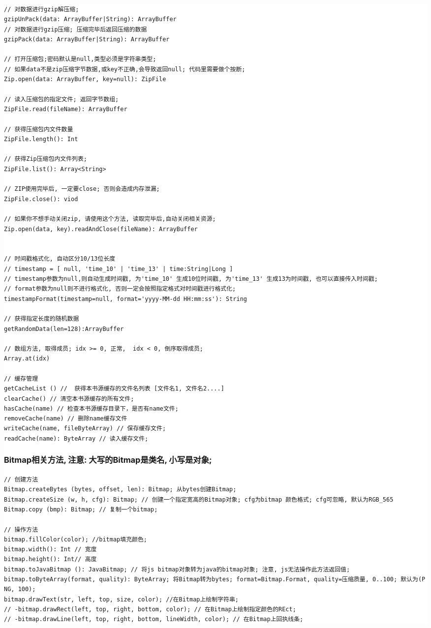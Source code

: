     // 对数据进行gzip解压缩;
    gzipUnPack(data: ArrayBuffer|String): ArrayBuffer
    // 对数据进行gzip压缩; 压缩完毕后返回压缩的数据
    gzipPack(data: ArrayBuffer|String): ArrayBuffer

    // 打开压缩包;密码默认是null,类型必须是字符串类型;
    // 如果data不是zip压缩字节数据,或key不正确,会导致返回null; 代码里需要做个按断;
    Zip.open(data: ArrayBuffer, key=null): ZipFile

    // 读入压缩包的指定文件; 返回字节数组;
    ZipFile.read(fileName): ArrayBuffer

    // 获得压缩包内文件数量
    ZipFile.length(): Int

    // 获得Zip压缩包内文件列表;
    ZipFile.list(): Array<String>

    // ZIP使用完毕后, 一定要close; 否则会造成内存泄漏;
    ZipFile.close(): viod
    
    // 如果你不想手动关闭zip, 请使用这个方法, 读取完毕后,自动关闭相关资源;
    Zip.open(data, key).readAndClose(fileName): ArrayBuffer


    // 时间戳格式化, 自动区分10/13位长度
    // timestamp = [ null, 'time_10' | 'time_13' | time:String|Long ]
    // timestamp参数为null,则自动生成时间戳, 为'time_10' 生成10位时间戳, 为'time_13' 生成13为时间戳, 也可以直接传入时间戳;
    // format参数为null则不进行格式化, 否则一定会按照指定格式对时间戳进行格式化;
    timestampFormat(timestamp=null, format='yyyy-MM-dd HH:mm:ss'): String

    // 获得指定长度的随机数据
    getRandomData(len=128):ArrayBuffer

    // 数组方法, 取得成员; idx >= 0, 正常,  idx < 0, 倒序取得成员;
    Array.at(idx)

    // 缓存管理
    getCacheList () //  获得本书源缓存的文件名列表 [文件名1, 文件名2....]
    clearCache() // 清空本书源缓存的所有文件;
    hasCache(name) // 检查本书源缓存目录下，是否有name文件;
    removeCache(name) // 删除name缓存文件
    writeCache(name, fileByteArray) // 保存缓存文件;
    readCache(name): ByteArray // 读入缓存文件; 
    


### Bitmap相关方法, 注意: 大写的Bitmap是类名, 小写是对象;
    // 创建方法
    Bitmap.createBytes (bytes, offset, len): Bitmap; 从bytes创建Bitmap;
    Bitmap.createSize (w, h, cfg): Bitmap; // 创建一个指定宽高的Bitmap对象; cfg为bitmap 颜色格式; cfg可忽略, 默认为RGB_565
    Bitmap.copy (bmp): Bitmap; // 复制一个bitmap;

    // 操作方法
    bitmap.fillColor(color); //bitmap填充颜色;
    bitmap.width(): Int // 宽度
    bitmap.height(): Int// 高度
    bitmap.toJavaBitmap (): JavaBitmap; // 将js bitmap对象转为java的bitmap对象; 注意, js无法操作此方法返回值;
    bitmap.toByteArray(format, quality): ByteArray; 将Bitmap转为bytes; format=Bitmap.Format, quality=压缩质量, 0..100; 默认为(PNG, 100);
    bitmap.drawText(str, left, top, size, color); //在Bitmap上绘制字符串;
    // -bitmap.drawRect(left, top, right, bottom, color); // 在Bitmap上绘制指定颜色的REct;
    // -bitmap.drawLine(left, top, right, bottom, lineWidth, color); // 在Bitmap上回执线条;
